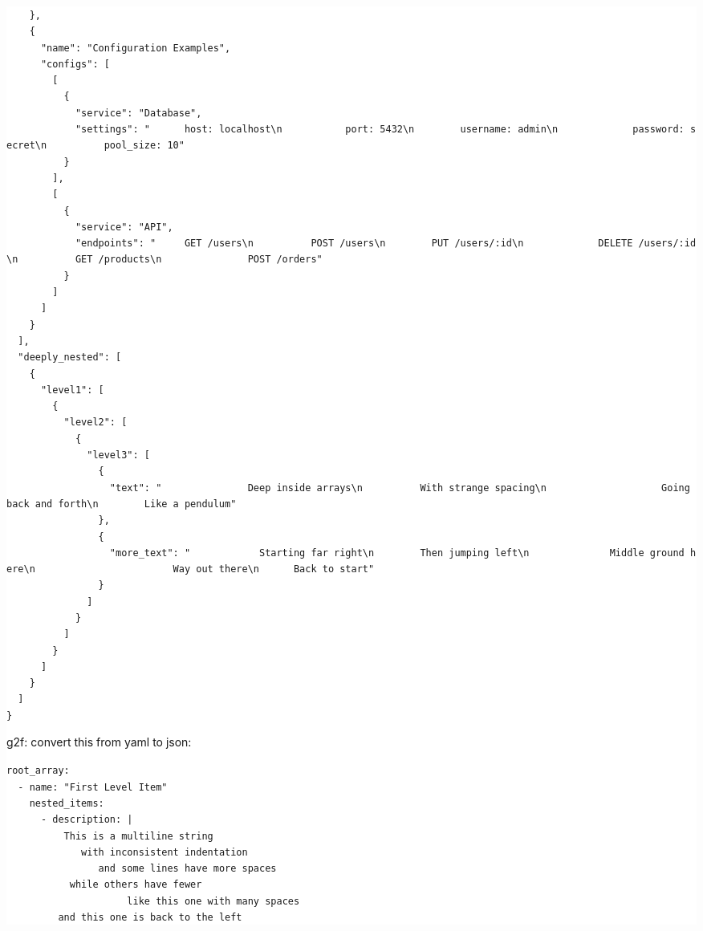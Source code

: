 ```
    },
    {
      "name": "Configuration Examples",
      "configs": [
        [
          {
            "service": "Database",
            "settings": "      host: localhost\n           port: 5432\n        username: admin\n             password: secret\n          pool_size: 10"
          }
        ],
        [
          {
            "service": "API",
            "endpoints": "     GET /users\n          POST /users\n        PUT /users/:id\n             DELETE /users/:id\n          GET /products\n               POST /orders"
          }
        ]
      ]
    }
  ],
  "deeply_nested": [
    {
      "level1": [
        {
          "level2": [
            {
              "level3": [
                {
                  "text": "               Deep inside arrays\n          With strange spacing\n                    Going back and forth\n        Like a pendulum"
                },
                {
                  "more_text": "            Starting far right\n        Then jumping left\n              Middle ground here\n                        Way out there\n      Back to start"
                }
              ]
            }
          ]
        }
      ]
    }
  ]
}
```



g2f:
convert this from yaml to json:

```
root_array:
  - name: "First Level Item"
    nested_items:
      - description: |
          This is a multiline string
             with inconsistent indentation
                and some lines have more spaces
           while others have fewer
                     like this one with many spaces
         and this one is back to the left
```
